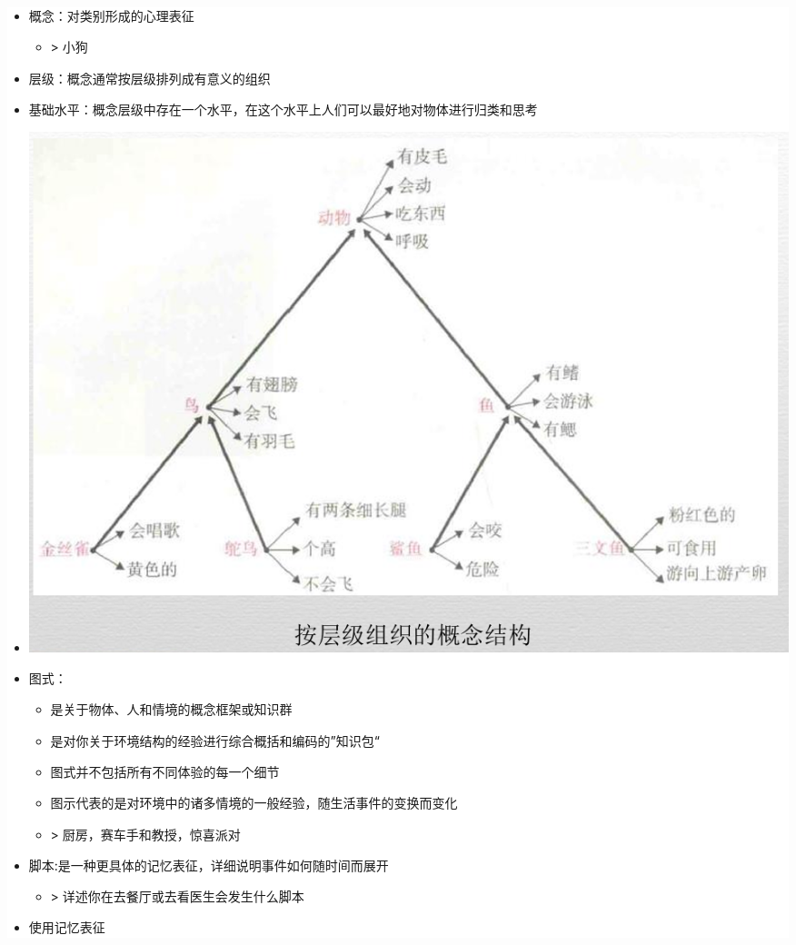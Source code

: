  - 概念：对类别形成的心理表征

    - &gt; 小狗

  - 层级：概念通常按层级排列成有意义的组织

  - 基础水平：概念层级中存在一个水平，在这个水平上人们可以最好地对物体进行归类和思考

  - ![image-20241027164649430](general_psychology.assets/image-20241027164649430.png)

  - 图式：

    - 是关于物体、人和情境的概念框架或知识群

    - 是对你关于环境结构的经验进行综合概括和编码的”知识包“

    - 图式并不包括所有不同体验的每一个细节

    - 图示代表的是对环境中的诸多情境的一般经验，随生活事件的变换而变化

    - &gt; 厨房，赛车手和教授，惊喜派对

  - 脚本:是一种更具体的记忆表征，详细说明事件如何随时间而展开

    - &gt; 详述你在去餐厅或去看医生会发生什么脚本

  - 使用记忆表征
